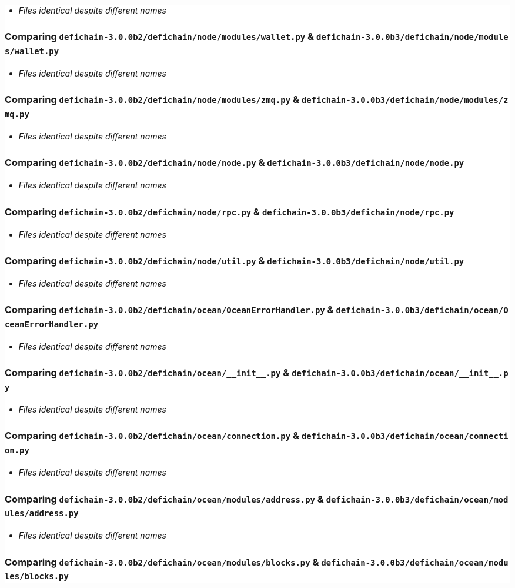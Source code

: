  * *Files identical despite different names*

### Comparing `defichain-3.0.0b2/defichain/node/modules/wallet.py` & `defichain-3.0.0b3/defichain/node/modules/wallet.py`

 * *Files identical despite different names*

### Comparing `defichain-3.0.0b2/defichain/node/modules/zmq.py` & `defichain-3.0.0b3/defichain/node/modules/zmq.py`

 * *Files identical despite different names*

### Comparing `defichain-3.0.0b2/defichain/node/node.py` & `defichain-3.0.0b3/defichain/node/node.py`

 * *Files identical despite different names*

### Comparing `defichain-3.0.0b2/defichain/node/rpc.py` & `defichain-3.0.0b3/defichain/node/rpc.py`

 * *Files identical despite different names*

### Comparing `defichain-3.0.0b2/defichain/node/util.py` & `defichain-3.0.0b3/defichain/node/util.py`

 * *Files identical despite different names*

### Comparing `defichain-3.0.0b2/defichain/ocean/OceanErrorHandler.py` & `defichain-3.0.0b3/defichain/ocean/OceanErrorHandler.py`

 * *Files identical despite different names*

### Comparing `defichain-3.0.0b2/defichain/ocean/__init__.py` & `defichain-3.0.0b3/defichain/ocean/__init__.py`

 * *Files identical despite different names*

### Comparing `defichain-3.0.0b2/defichain/ocean/connection.py` & `defichain-3.0.0b3/defichain/ocean/connection.py`

 * *Files identical despite different names*

### Comparing `defichain-3.0.0b2/defichain/ocean/modules/address.py` & `defichain-3.0.0b3/defichain/ocean/modules/address.py`

 * *Files identical despite different names*

### Comparing `defichain-3.0.0b2/defichain/ocean/modules/blocks.py` & `defichain-3.0.0b3/defichain/ocean/modules/blocks.py`
